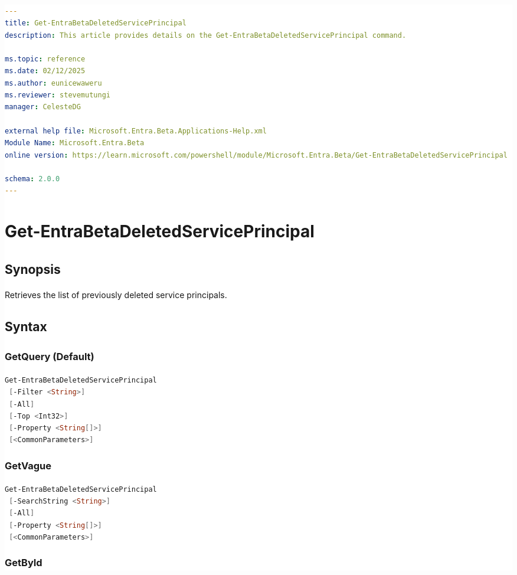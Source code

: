 ```yaml
---
title: Get-EntraBetaDeletedServicePrincipal
description: This article provides details on the Get-EntraBetaDeletedServicePrincipal command.

ms.topic: reference
ms.date: 02/12/2025
ms.author: eunicewaweru
ms.reviewer: stevemutungi
manager: CelesteDG

external help file: Microsoft.Entra.Beta.Applications-Help.xml
Module Name: Microsoft.Entra.Beta
online version: https://learn.microsoft.com/powershell/module/Microsoft.Entra.Beta/Get-EntraBetaDeletedServicePrincipal

schema: 2.0.0
---
```


# Get-EntraBetaDeletedServicePrincipal

## Synopsis

Retrieves the list of previously deleted service principals.

## Syntax

### GetQuery (Default)

```powershell
Get-EntraBetaDeletedServicePrincipal
 [-Filter <String>]
 [-All]
 [-Top <Int32>]
 [-Property <String[]>]
 [<CommonParameters>]
```

### GetVague

```powershell
Get-EntraBetaDeletedServicePrincipal
 [-SearchString <String>]
 [-All]
 [-Property <String[]>]
 [<CommonParameters>]
```

### GetById
